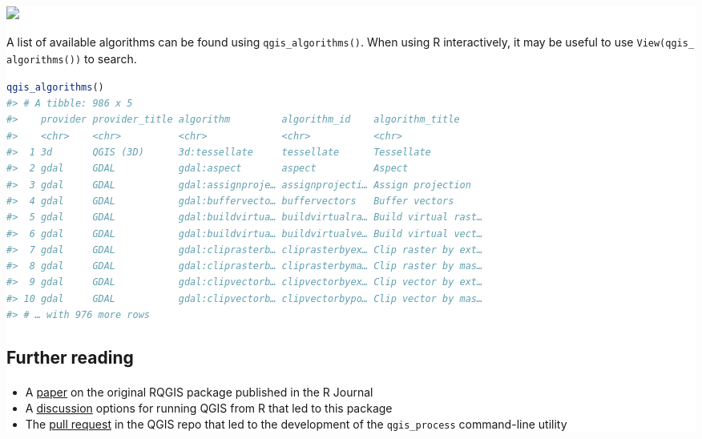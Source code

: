 ![](man/figures/qgis-buffer.png)

A list of available algorithms can be found using `qgis_algorithms()`.
When using R interactively, it may be useful to use
`View(qgis_algorithms())` to search.

``` r
qgis_algorithms()
#> # A tibble: 986 x 5
#>    provider provider_title algorithm         algorithm_id    algorithm_title    
#>    <chr>    <chr>          <chr>             <chr>           <chr>              
#>  1 3d       QGIS (3D)      3d:tessellate     tessellate      Tessellate         
#>  2 gdal     GDAL           gdal:aspect       aspect          Aspect             
#>  3 gdal     GDAL           gdal:assignproje… assignprojecti… Assign projection  
#>  4 gdal     GDAL           gdal:buffervecto… buffervectors   Buffer vectors     
#>  5 gdal     GDAL           gdal:buildvirtua… buildvirtualra… Build virtual rast…
#>  6 gdal     GDAL           gdal:buildvirtua… buildvirtualve… Build virtual vect…
#>  7 gdal     GDAL           gdal:cliprasterb… cliprasterbyex… Clip raster by ext…
#>  8 gdal     GDAL           gdal:cliprasterb… cliprasterbyma… Clip raster by mas…
#>  9 gdal     GDAL           gdal:clipvectorb… clipvectorbyex… Clip vector by ext…
#> 10 gdal     GDAL           gdal:clipvectorb… clipvectorbypo… Clip vector by mas…
#> # … with 976 more rows
```

## Further reading

-   A
    [paper](https://journal.r-project.org/archive/2017/RJ-2017-067/index.html)
    on the original RQGIS package published in the R Journal
-   A [discussion](https://github.com/r-spatial/discuss/issues/41)
    options for running QGIS from R that led to this package
-   The [pull request](https://github.com/qgis/QGIS/pull/34617) in the
    QGIS repo that led to the development of the `qgis_process`
    command-line utility
